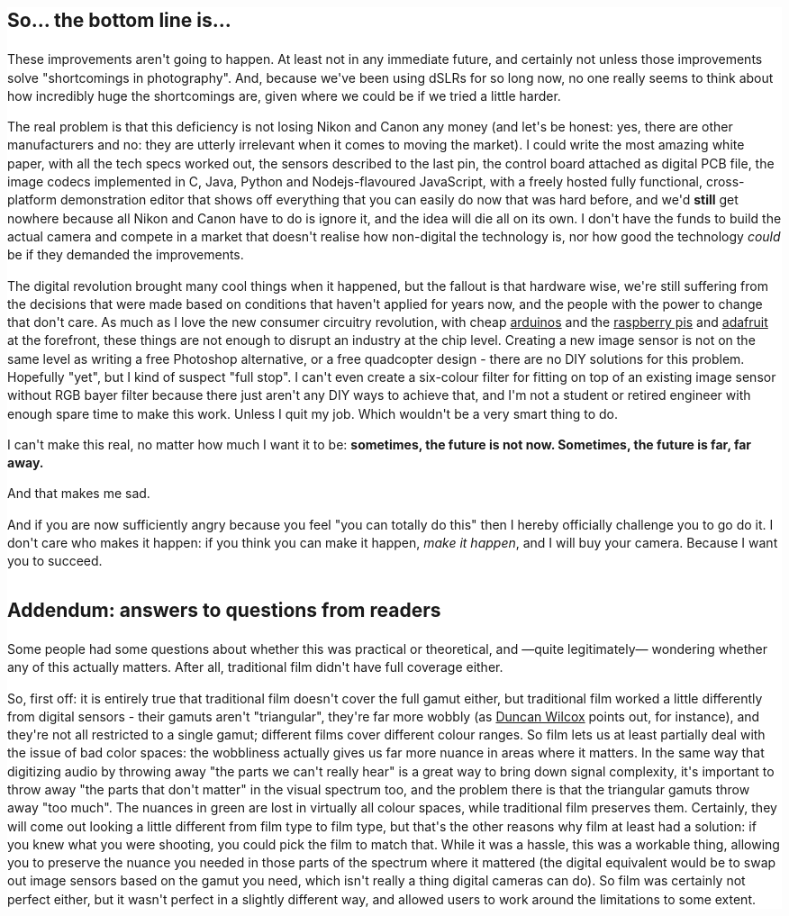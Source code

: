 ## So... the bottom line is...

These improvements aren't going to happen. At least not in any immediate future, and certainly not unless those improvements solve "shortcomings in photography". And, because we've been using dSLRs for so long now, no one really seems to think about how incredibly huge the shortcomings are, given where we could be if we tried a little harder.

The real problem is that this deficiency is not losing Nikon and Canon any money (and let's be honest: yes, there are other manufacturers and no: they are utterly irrelevant when it comes to moving the market). I could write the most amazing white paper, with all the tech specs worked out, the sensors described to the last pin, the control board attached as digital PCB file, the image codecs implemented in C, Java, Python and Nodejs-flavoured JavaScript, with a freely hosted fully functional, cross-platform demonstration editor that shows off everything that you can easily do now that was hard before, and we'd **still** get nowhere because all Nikon and Canon have to do is ignore it, and the idea will die all on its own. I don't have the funds to build the actual camera and compete in a market that doesn't realise how non-digital the technology is, nor how good the technology *could* be if they demanded the improvements.

The digital revolution brought many cool things when it happened, but the fallout is that hardware wise, we're still suffering from the decisions that were made based on conditions that haven't applied for years now, and the people with the power to change that don't care. As much as I love the new consumer circuitry revolution, with cheap [arduinos](https://www.arduino.cc) and the [raspberry pis](https://www.raspberrypi.org) and [adafruit](http://www.adafruit.com) at the forefront, these things are not enough to disrupt an industry at the chip level. Creating a new image sensor is not on the same level as writing a free Photoshop alternative, or a free quadcopter design - there are no DIY solutions for this problem. Hopefully "yet", but I kind of suspect "full stop". I can't even create a six-colour filter for fitting on top of an existing image sensor without RGB bayer filter because there just aren't any DIY ways to achieve that, and I'm not a student or retired engineer with enough spare time to make this work. Unless I quit my job. Which wouldn't be a very smart thing to do.

I can't make this real, no matter how much I want it to be: **sometimes, the future is not now. Sometimes, the future is far, far away.**

And that makes me sad.

And if you are now sufficiently angry because you feel "you can totally do this" then I hereby officially challenge you to go do it. I don't care who makes it happen: if you think you can make it happen, *make it happen*, and I will buy your camera. Because I want you to succeed.

## Addendum: answers to questions from readers

Some people had some questions about whether this was practical or theoretical, and —quite legitimately— wondering whether any of this actually matters. After all, traditional film didn't have full coverage either.

So, first off: it is entirely true that traditional film doesn't cover the full gamut either, but traditional film worked a little differently from digital sensors - their gamuts aren't "triangular", they're far more wobbly (as [Duncan Wilcox](https://twitter.com/duncanwilcox/status/620892975468572673) points out, for instance), and they're not all restricted to a single gamut; different films cover different colour ranges. So film lets us at least partially deal with the issue of bad color spaces: the wobbliness actually gives us far more nuance in areas where it matters. In the same way that digitizing audio by throwing away "the parts we can't really hear" is a great way to bring down signal complexity, it's important to throw away "the parts that don't matter" in the visual spectrum too, and the problem there is that the triangular gamuts throw away "too much". The nuances in green are lost in virtually all colour spaces, while traditional film preserves them. Certainly, they will come out looking a little different from film type to film type, but that's the other reasons why film at least had a solution: if you knew what you were shooting, you could pick the film to match that. While it was a hassle, this was a workable thing, allowing you to preserve the nuance you needed in those parts of the spectrum where it mattered (the digital equivalent would be to swap out image sensors based on the gamut you need, which isn't really a thing digital cameras can do). So film was certainly not perfect either, but it wasn't perfect in a slightly different way, and allowed users to work around the limitations to some extent.
